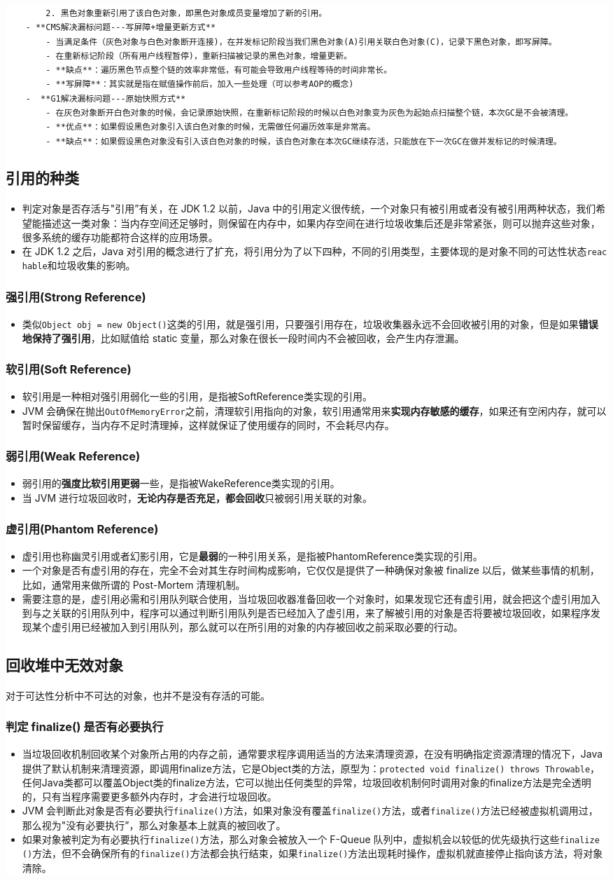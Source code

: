             2. 黑色对象重新引用了该白色对象，即黑色对象成员变量增加了新的引用。
        - **CMS解决漏标问题---写屏障+增量更新方式**
            - 当满足条件（灰色对象与白色对象断开连接)，在并发标记阶段当我们黑色对象(A)引用关联白色对象(C)，记录下黑色对象，即写屏障。
            - 在重新标记阶段（所有用户线程暂停)，重新扫描被记录的黑色对象，增量更新。
            - **缺点**：遍历黑色节点整个链的效率非常低，有可能会导致用户线程等待的时间非常长。
            - **写屏障**：其实就是指在赋值操作前后，加入一些处理（可以参考AOP的概念)
        -  **G1解决漏标问题---原始快照方式**
            - 在灰色对象断开白色对象的时候，会记录原始快照，在重新标记阶段的时候以白色对象变为灰色为起始点扫描整个链，本次GC是不会被清理。
            - **优点**：如果假设黑色对象引入该白色对象的时候，无需做任何遍历效率是非常高。
            - **缺点**：如果假设黑色对象没有引入该白色对象的时候，该白色对象在本次GC继续存活，只能放在下一次GC在做并发标记的时候清理。

## 引用的种类

- 判定对象是否存活与"引用”有关，在 JDK 1.2 以前，Java 中的引用定义很传统，一个对象只有被引用或者没有被引用两种状态，我们希望能描述这一类对象：当内存空间还足够时，则保留在内存中，如果内存空间在进行垃圾收集后还是非常紧张，则可以抛弃这些对象，很多系统的缓存功能都符合这样的应用场景。
- 在 JDK 1.2 之后，Java 对引用的概念进行了扩充，将引用分为了以下四种，不同的引用类型，主要体现的是对象不同的可达性状态`reachable`和垃圾收集的影响。

### 强引用(Strong Reference)

- 类似`Object obj = new Object()`这类的引用，就是强引用，只要强引用存在，垃圾收集器永远不会回收被引用的对象，但是如果**错误地保持了强引用**，比如赋值给 static 变量，那么对象在很长一段时间内不会被回收，会产生内存泄漏。

### 软引用(Soft Reference)

- 软引用是一种相对强引用弱化一些的引用，是指被SoftReference类实现的引用。
- JVM 会确保在抛出`OutOfMemoryError`之前，清理软引用指向的对象，软引用通常用来**实现内存敏感的缓存**，如果还有空闲内存，就可以暂时保留缓存，当内存不足时清理掉，这样就保证了使用缓存的同时，不会耗尽内存。

### 弱引用(Weak Reference)

- 弱引用的**强度比软引用更弱**一些，是指被WakeReference类实现的引用。
- 当 JVM 进行垃圾回收时，**无论内存是否充足，都会回收**只被弱引用关联的对象。

### 虚引用(Phantom Reference)

- 虚引用也称幽灵引用或者幻影引用，它是**最弱**的一种引用关系，是指被PhantomReference类实现的引用。
- 一个对象是否有虚引用的存在，完全不会对其生存时间构成影响，它仅仅是提供了一种确保对象被 finalize 以后，做某些事情的机制，比如，通常用来做所谓的 Post-Mortem 清理机制。
- 需要注意的是，虚引用必需和引用队列联合使用，当垃圾回收器准备回收一个对象时，如果发现它还有虚引用，就会把这个虚引用加入到与之关联的引用队列中，程序可以通过判断引用队列是否已经加入了虚引用，来了解被引用的对象是否将要被垃圾回收，如果程序发现某个虚引用已经被加入到引用队列，那么就可以在所引用的对象的内存被回收之前采取必要的行动。

## 回收堆中无效对象

对于可达性分析中不可达的对象，也并不是没有存活的可能。

### 判定 finalize() 是否有必要执行

- 当垃圾回收机制回收某个对象所占用的内存之前，通常要求程序调用适当的方法来清理资源，在没有明确指定资源清理的情况下，Java提供了默认机制来清理资源，即调用finalize方法，它是Object类的方法，原型为：`protected void finalize() throws Throwable`，任何Java类都可以覆盖Object类的finalize方法，它可以抛出任何类型的异常，垃圾回收机制何时调用对象的finalize方法是完全透明的，只有当程序需要更多额外内存时，才会进行垃圾回收。
- JVM 会判断此对象是否有必要执行`finalize()`方法，如果对象没有覆盖`finalize()`方法，或者`finalize()`方法已经被虚拟机调用过，那么视为"没有必要执行”，那么对象基本上就真的被回收了。
- 如果对象被判定为有必要执行`finalize()`方法，那么对象会被放入一个 F-Queue 队列中，虚拟机会以较低的优先级执行这些`finalize()`方法，但不会确保所有的`finalize()`方法都会执行结束，如果`finalize()`方法出现耗时操作，虚拟机就直接停止指向该方法，将对象清除。
